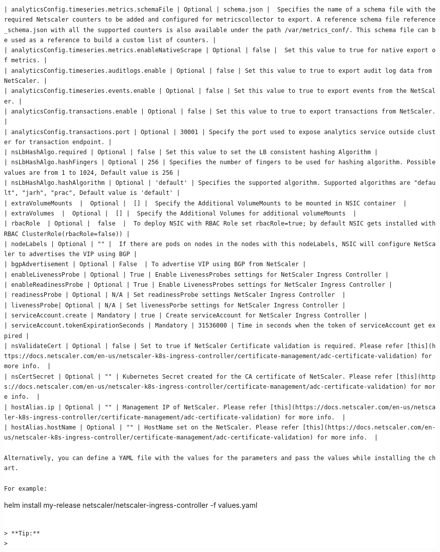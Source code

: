 ```
| analyticsConfig.timeseries.metrics.schemaFile | Optional | schema.json |  Specifies the name of a schema file with the required Netscaler counters to be added and configured for metricscollector to export. A reference schema file reference_schema.json with all the supported counters is also available under the path /var/metrics_conf/. This schema file can be used as a reference to build a custom list of counters. |
| analyticsConfig.timeseries.metrics.enableNativeScrape | Optional | false |  Set this value to true for native export of metrics. |
| analyticsConfig.timeseries.auditlogs.enable | Optional | false | Set this value to true to export audit log data from NetScaler. |
| analyticsConfig.timeseries.events.enable | Optional | false | Set this value to true to export events from the NetScaler. |
| analyticsConfig.transactions.enable | Optional | false | Set this value to true to export transactions from NetScaler. |
| analyticsConfig.transactions.port | Optional | 30001 | Specify the port used to expose analytics service outside cluster for transaction endpoint. |
| nsLbHashAlgo.required | Optional | false | Set this value to set the LB consistent hashing Algorithm |
| nsLbHashAlgo.hashFingers | Optional | 256 | Specifies the number of fingers to be used for hashing algorithm. Possible values are from 1 to 1024, Default value is 256 |
| nsLbHashAlgo.hashAlgorithm | Optional | 'default' | Specifies the supported algorithm. Supported algorithms are "default", "jarh", "prac", Default value is 'default' |
| extraVolumeMounts  |  Optional |  [] |  Specify the Additional VolumeMounts to be mounted in NSIC container  |
| extraVolumes  |  Optional |  [] |  Specify the Additional Volumes for additional volumeMounts  |
| rbacRole  | Optional |  false  |  To deploy NSIC with RBAC Role set rbacRole=true; by default NSIC gets installed with RBAC ClusterRole(rbacRole=false)) |
| nodeLabels | Optional | "" |  If there are pods on nodes in the nodes with this nodeLabels, NSIC will configure NetScaler to advertises the VIP using BGP |
| bgpAdvertisement | Optional | False  | To advertise VIP using BGP from NetScaler |
| enableLivenessProbe | Optional | True | Enable LivenessProbes settings for NetScaler Ingress Controller |
| enableReadinessProbe | Optional | True | Enable LivenessProbes settings for NetScaler Ingress Controller |
| readinessProbe | Optional | N/A | Set readinessProbe settings NetScaler Ingress Controller  |
| livenessProbe| Optional | N/A | Set livenessPorbe settings for NetScaler Ingress Controller |
| serviceAccount.create | Mandatory | true | Create serviceAccount for NetScaler Ingress Controller |
| serviceAccount.tokenExpirationSeconds | Mandatory | 31536000 | Time in seconds when the token of serviceAccount get expired |
| nsValidateCert | Optional | false | Set to true if NetScaler Certificate validation is required. Please refer [this](https://docs.netscaler.com/en-us/netscaler-k8s-ingress-controller/certificate-management/adc-certificate-validation) for more info.  |
| nsCertSecret | Optional | "" | Kubernetes Secret created for the CA certificate of NetScaler. Please refer [this](https://docs.netscaler.com/en-us/netscaler-k8s-ingress-controller/certificate-management/adc-certificate-validation) for more info.  |
| hostAlias.ip | Optional | "" | Management IP of NetScaler. Please refer [this](https://docs.netscaler.com/en-us/netscaler-k8s-ingress-controller/certificate-management/adc-certificate-validation) for more info.  |
| hostAlias.hostName | Optional | "" | HostName set on the NetScaler. Please refer [this](https://docs.netscaler.com/en-us/netscaler-k8s-ingress-controller/certificate-management/adc-certificate-validation) for more info.  |

Alternatively, you can define a YAML file with the values for the parameters and pass the values while installing the chart.

For example:
   ```
   helm install my-release netscaler/netscaler-ingress-controller -f values.yaml
   ```

> **Tip:**
>
   ```